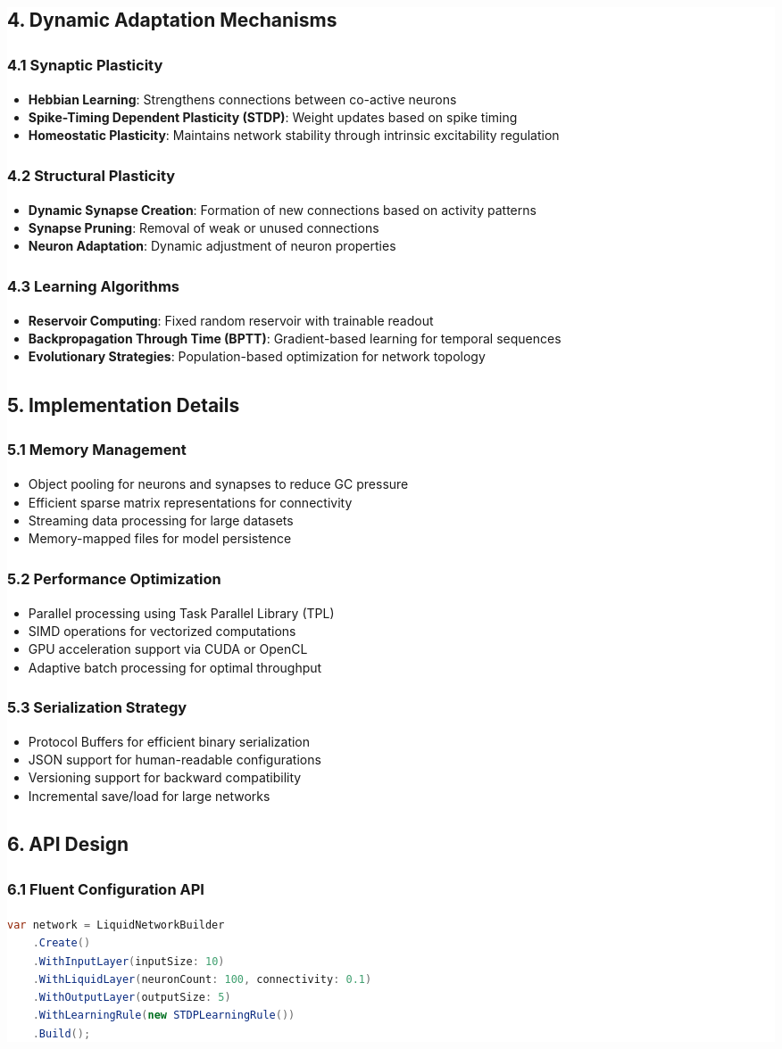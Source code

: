 ## 4. Dynamic Adaptation Mechanisms

### 4.1 Synaptic Plasticity
- **Hebbian Learning**: Strengthens connections between co-active neurons
- **Spike-Timing Dependent Plasticity (STDP)**: Weight updates based on spike timing
- **Homeostatic Plasticity**: Maintains network stability through intrinsic excitability regulation

### 4.2 Structural Plasticity
- **Dynamic Synapse Creation**: Formation of new connections based on activity patterns
- **Synapse Pruning**: Removal of weak or unused connections
- **Neuron Adaptation**: Dynamic adjustment of neuron properties

### 4.3 Learning Algorithms
- **Reservoir Computing**: Fixed random reservoir with trainable readout
- **Backpropagation Through Time (BPTT)**: Gradient-based learning for temporal sequences
- **Evolutionary Strategies**: Population-based optimization for network topology

## 5. Implementation Details

### 5.1 Memory Management
- Object pooling for neurons and synapses to reduce GC pressure
- Efficient sparse matrix representations for connectivity
- Streaming data processing for large datasets
- Memory-mapped files for model persistence

### 5.2 Performance Optimization
- Parallel processing using Task Parallel Library (TPL)
- SIMD operations for vectorized computations
- GPU acceleration support via CUDA or OpenCL
- Adaptive batch processing for optimal throughput

### 5.3 Serialization Strategy
- Protocol Buffers for efficient binary serialization
- JSON support for human-readable configurations
- Versioning support for backward compatibility
- Incremental save/load for large networks

## 6. API Design

### 6.1 Fluent Configuration API
```csharp
var network = LiquidNetworkBuilder
    .Create()
    .WithInputLayer(inputSize: 10)
    .WithLiquidLayer(neuronCount: 100, connectivity: 0.1)
    .WithOutputLayer(outputSize: 5)
    .WithLearningRule(new STDPLearningRule())
    .Build();
```
